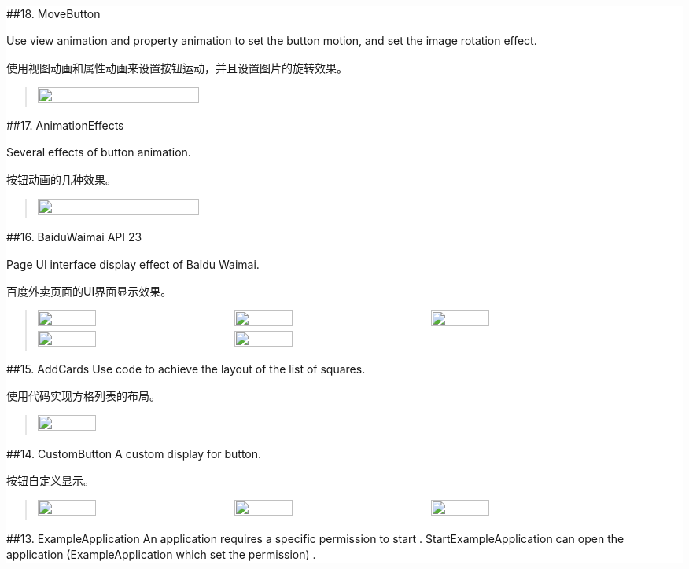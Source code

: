 
##18. MoveButton
   
Use view animation and property animation to set the button motion, and set the image rotation effect.

使用视图动画和属性动画来设置按钮运动，并且设置图片的旋转效果。

> <img width="50%" height="50%" src="https://github.com/Rachel-Ding/Android-Tiny-Projects/blob/master/MoveButton/%E6%95%88%E6%9E%9C%E5%9B%BE.gif"/>


##17. AnimationEffects
   
Several effects of button animation.
 
按钮动画的几种效果。

> <img width="50%" height="50%" src="https://github.com/Rachel-Ding/Android-Tiny-Projects/blob/master/AnimationEffects/%E6%95%88%E6%9E%9C%E5%9B%BE.gif"/>


##16. BaiduWaimai
   API 23 
   
Page UI interface display effect of Baidu Waimai.
 
百度外卖页面的UI界面显示效果。

> <img width="30%" height="30%" src="https://github.com/Rachel-Ding/Android-Tiny-Projects/blob/master/BaiduWaimai/%E6%95%88%E6%9E%9C%E5%9B%BE1.png"/>
> <img width="30%" height="30%" src="https://github.com/Rachel-Ding/Android-Tiny-Projects/blob/master/BaiduWaimai/%E6%95%88%E6%9E%9C%E5%9B%BE2.png"/>
> <img width="30%" height="30%" src="https://github.com/Rachel-Ding/Android-Tiny-Projects/blob/master/BaiduWaimai/%E6%95%88%E6%9E%9C%E5%9B%BE3.png"/>
> <img width="30%" height="30%" src="https://github.com/Rachel-Ding/Android-Tiny-Projects/blob/master/BaiduWaimai/%E6%95%88%E6%9E%9C%E5%9B%BE4.png"/>
> <img width="30%" height="30%" src="https://github.com/Rachel-Ding/Android-Tiny-Projects/blob/master/BaiduWaimai/%E6%95%88%E6%9E%9C%E5%9B%BE5.png"/>


##15. AddCards
Use code to achieve the layout of the list of squares.

使用代码实现方格列表的布局。

> <img width="30%" height="30%" src="https://github.com/Rachel-Ding/Android-Tiny-Projects/blob/master/AddCards/%E6%95%88%E6%9E%9C%E5%9B%BE1.png"/>


##14. CustomButton
A custom display for button.

按钮自定义显示。

> <img width="30%" height="30%" src="https://github.com/Rachel-Ding/Android-Tiny-Projects/blob/master/CustomButton/%E6%95%88%E6%9E%9C%E5%9B%BE1.png"/>
> <img width="30%" height="30%" src="https://github.com/Rachel-Ding/Android-Tiny-Projects/blob/master/CustomButton/%E6%95%88%E6%9E%9C%E5%9B%BE2.png"/>
> <img width="30%" height="30%" src="https://github.com/Rachel-Ding/Android-Tiny-Projects/blob/master/CustomButton/%E6%95%88%E6%9E%9C%E5%9B%BE3.png"/>


##13. ExampleApplication
An application requires a specific permission to start . StartExampleApplication can open the application (ExampleApplication which set the permission) .
